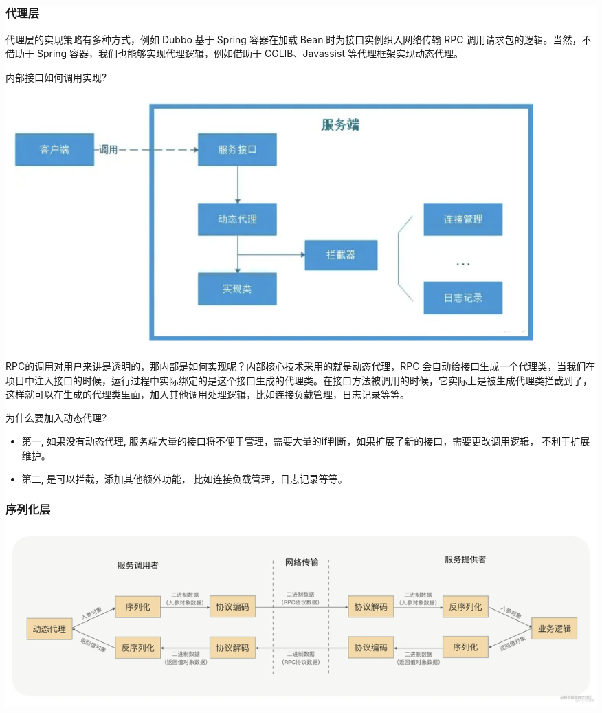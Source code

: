 
### 代理层

代理层的实现策略有多种方式，例如 Dubbo 基于 Spring 容器在加载 Bean 时为接口实例织入网络传输 RPC 调用请求包的逻辑。当然，不借助于 Spring 容器，我们也能够实现代理逻辑，例如借助于 CGLIB、Javassist 等代理框架实现动态代理。

内部接口如何调用实现?

![](/img/localBlog/WX20230531-181429.png)

RPC的调用对用户来讲是透明的，那内部是如何实现呢？内部核心技术采用的就是动态代理，RPC 会自动给接口生成一个代理类，当我们在项目中注入接口的时候，运行过程中实际绑定的是这个接口生成的代理类。在接口方法被调用的时候，它实际上是被生成代理类拦截到了，这样就可以在生成的代理类里面，加入其他调用处理逻辑，比如连接负载管理，日志记录等等。

为什么要加入动态代理?

* 第一, 如果没有动态代理, 服务端大量的接口将不便于管理，需要大量的if判断，如果扩展了新的接口，需要更改调用逻辑， 不利于扩展维护。

* 第二, 是可以拦截，添加其他额外功能， 比如连接负载管理，日志记录等等。


### 序列化层

![](/img/localBlog/18143838_62d4ffee99f3120706.webp)
